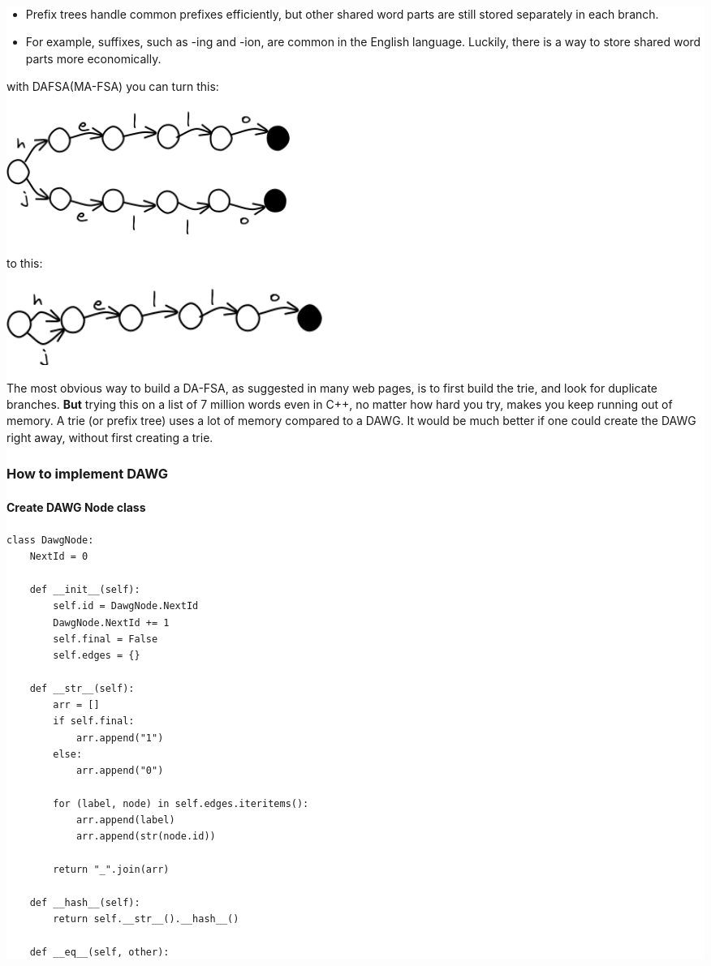 -   Prefix trees handle common prefixes efficiently, but other shared
    word parts are still stored separately in each branch.

-   For example, suffixes, such as -ing and -ion, are common in the
    English language. Luckily, there is a way to store shared word parts
    more economically.

with DAFSA(MA-FSA) you can turn this:

<img src=".\trie vs dawg.png" alt="Trie" width="350" style="background-color:white;"/>

to this:

<img src=".\trie vs dawg 2.png" alt="Trie" width="390" style="background-color:white;"/>

The most obvious way to build a DA-FSA, as suggested in many web pages,
is to first build the trie, and look for duplicate branches. **But**
trying this on a list of 7 million words even in C++, no matter how hard
you try, makes you keep running out of memory. A trie (or prefix tree)
uses a lot of memory compared to a DAWG. It would be much better if one
could create the DAWG right away, without first creating a trie.

### How to implement DAWG

#### Create DAWG Node class

``` {.python}
class DawgNode:
    NextId = 0

    def __init__(self):
        self.id = DawgNode.NextId
        DawgNode.NextId += 1
        self.final = False
        self.edges = {}

    def __str__(self):
        arr = []
        if self.final:
            arr.append("1")
        else:
            arr.append("0")

        for (label, node) in self.edges.iteritems():
            arr.append(label)
            arr.append(str(node.id))

        return "_".join(arr)

    def __hash__(self):
        return self.__str__().__hash__()

    def __eq__(self, other):
```